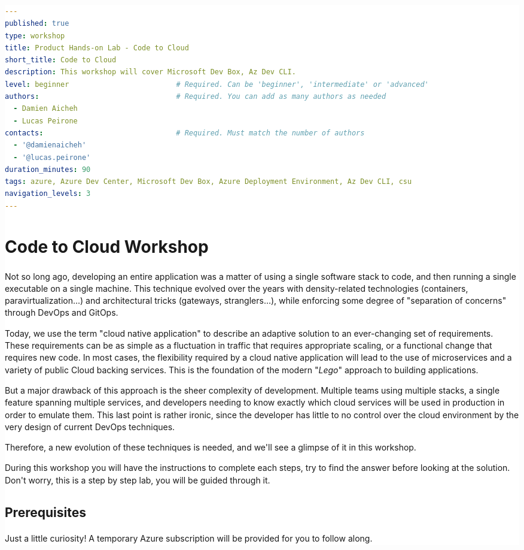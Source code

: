 ```yaml
---
published: true
type: workshop
title: Product Hands-on Lab - Code to Cloud
short_title: Code to Cloud
description: This workshop will cover Microsoft Dev Box, Az Dev CLI.
level: beginner                         # Required. Can be 'beginner', 'intermediate' or 'advanced'
authors:                                # Required. You can add as many authors as needed      
  - Damien Aicheh
  - Lucas Peirone
contacts:                               # Required. Must match the number of authors
  - '@damienaicheh'
  - '@lucas.peirone'
duration_minutes: 90
tags: azure, Azure Dev Center, Microsoft Dev Box, Azure Deployment Environment, Az Dev CLI, csu
navigation_levels: 3
---
```


# Code to Cloud Workshop

Not so long ago, developing an entire application was a matter of using a single software stack to code, and then running a single executable on a single machine.
This technique evolved over the years with density-related technologies (containers, paravirtualization...) and architectural tricks (gateways, stranglers...), while enforcing some degree of "separation of concerns" through DevOps and GitOps.

Today, we use the term "cloud native application" to describe an adaptive solution to an ever-changing set of requirements. These requirements can be as simple as a fluctuation in traffic that requires appropriate scaling, or a functional change that requires new code.
In most cases, the flexibility required by a cloud native application will lead to the use of microservices and a variety of public Cloud backing services. This is the foundation of the modern "*Lego*" approach to building applications.

But a major drawback of this approach is the sheer complexity of development. Multiple teams using multiple stacks, a single feature spanning multiple services, and developers needing to know exactly which cloud services will be used in production in order to emulate them. This last point is rather ironic, since the developer has little to no control over the cloud environment by the very design of current DevOps techniques.

Therefore, a new evolution of these techniques is needed, and we'll see a glimpse of it in this workshop.  

During this workshop you will have the instructions to complete each steps, try to find the answer before looking at the solution. Don't worry, this is a step by step lab, you will be guided through it.

## Prerequisites

Just a little curiosity! 
A temporary Azure subscription will be provided for you to follow along. 

